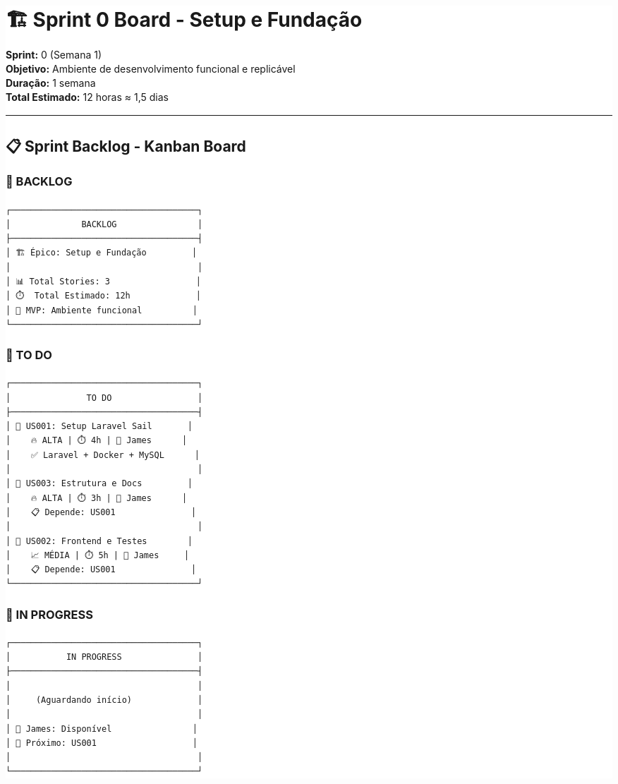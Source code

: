 # 🏗️ Sprint 0 Board - Setup e Fundação

**Sprint:** 0 (Semana 1)  
**Objetivo:** Ambiente de desenvolvimento funcional e replicável  
**Duração:** 1 semana  
**Total Estimado:** 12 horas ≈ 1,5 dias

---

## 📋 Sprint Backlog - Kanban Board

### 📝 BACKLOG
```
┌─────────────────────────────────────┐
│              BACKLOG                │
├─────────────────────────────────────┤
│ 🏗️ Épico: Setup e Fundação         │
│                                     │
│ 📊 Total Stories: 3                 │
│ ⏱️  Total Estimado: 12h             │
│ 🎯 MVP: Ambiente funcional          │
└─────────────────────────────────────┘
```

### 🔄 TO DO
```
┌─────────────────────────────────────┐
│               TO DO                 │
├─────────────────────────────────────┤
│ 📝 US001: Setup Laravel Sail       │
│    🔥 ALTA | ⏱️ 4h | 👤 James      │
│    ✅ Laravel + Docker + MySQL      │
│                                     │
│ 📝 US003: Estrutura e Docs         │
│    🔥 ALTA | ⏱️ 3h | 👤 James      │
│    📋 Depende: US001               │
│                                     │
│ 📝 US002: Frontend e Testes        │
│    📈 MÉDIA | ⏱️ 5h | 👤 James     │
│    📋 Depende: US001               │
└─────────────────────────────────────┘
```

### 🚧 IN PROGRESS
```
┌─────────────────────────────────────┐
│           IN PROGRESS               │
├─────────────────────────────────────┤
│                                     │
│     (Aguardando início)             │
│                                     │
│ 👤 James: Disponível                │
│ 📅 Próximo: US001                   │
│                                     │
└─────────────────────────────────────┘
```
